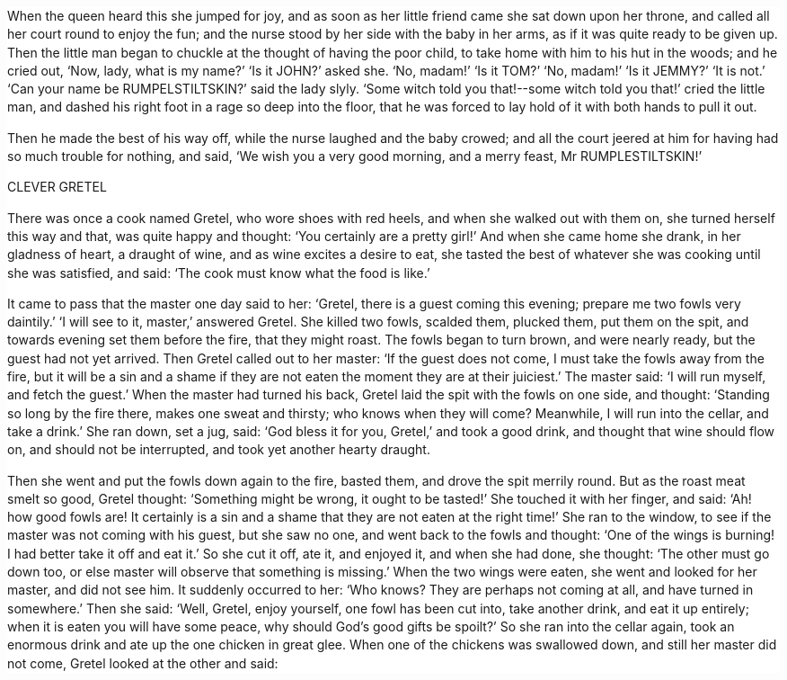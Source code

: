 When the queen heard this she jumped for joy, and as soon as her little
friend came she sat down upon her throne, and called all her court round
to enjoy the fun; and the nurse stood by her side with the baby in her
arms, as if it was quite ready to be given up. Then the little man began
to chuckle at the thought of having the poor child, to take home with
him to his hut in the woods; and he cried out, ‘Now, lady, what is my
name?’ ‘Is it JOHN?’ asked she. ‘No, madam!’ ‘Is it TOM?’ ‘No, madam!’
‘Is it JEMMY?’ ‘It is not.’ ‘Can your name be RUMPELSTILTSKIN?’ said the
lady slyly. ‘Some witch told you that!--some witch told you that!’ cried
the little man, and dashed his right foot in a rage so deep into the
floor, that he was forced to lay hold of it with both hands to pull it
out.

Then he made the best of his way off, while the nurse laughed and the
baby crowed; and all the court jeered at him for having had so much
trouble for nothing, and said, ‘We wish you a very good morning, and a
merry feast, Mr RUMPLESTILTSKIN!’




CLEVER GRETEL


There was once a cook named Gretel, who wore shoes with red heels, and
when she walked out with them on, she turned herself this way and that,
was quite happy and thought: ‘You certainly are a pretty girl!’ And when
she came home she drank, in her gladness of heart, a draught of wine,
and as wine excites a desire to eat, she tasted the best of whatever she
was cooking until she was satisfied, and said: ‘The cook must know what
the food is like.’

It came to pass that the master one day said to her: ‘Gretel, there is a
guest coming this evening; prepare me two fowls very daintily.’ ‘I will
see to it, master,’ answered Gretel. She killed two fowls, scalded them,
plucked them, put them on the spit, and towards evening set them before
the fire, that they might roast. The fowls began to turn brown, and were
nearly ready, but the guest had not yet arrived. Then Gretel called out
to her master: ‘If the guest does not come, I must take the fowls away
from the fire, but it will be a sin and a shame if they are not eaten
the moment they are at their juiciest.’ The master said: ‘I will run
myself, and fetch the guest.’ When the master had turned his back,
Gretel laid the spit with the fowls on one side, and thought: ‘Standing
so long by the fire there, makes one sweat and thirsty; who knows
when they will come? Meanwhile, I will run into the cellar, and take a
drink.’ She ran down, set a jug, said: ‘God bless it for you, Gretel,’
and took a good drink, and thought that wine should flow on, and should
not be interrupted, and took yet another hearty draught.

Then she went and put the fowls down again to the fire, basted them,
and drove the spit merrily round. But as the roast meat smelt so good,
Gretel thought: ‘Something might be wrong, it ought to be tasted!’
She touched it with her finger, and said: ‘Ah! how good fowls are! It
certainly is a sin and a shame that they are not eaten at the right
time!’ She ran to the window, to see if the master was not coming with
his guest, but she saw no one, and went back to the fowls and thought:
‘One of the wings is burning! I had better take it off and eat it.’
So she cut it off, ate it, and enjoyed it, and when she had done, she
thought: ‘The other must go down too, or else master will observe that
something is missing.’ When the two wings were eaten, she went and
looked for her master, and did not see him. It suddenly occurred to
her: ‘Who knows? They are perhaps not coming at all, and have turned in
somewhere.’ Then she said: ‘Well, Gretel, enjoy yourself, one fowl has
been cut into, take another drink, and eat it up entirely; when it is
eaten you will have some peace, why should God’s good gifts be spoilt?’
So she ran into the cellar again, took an enormous drink and ate up the
one chicken in great glee. When one of the chickens was swallowed down,
and still her master did not come, Gretel looked at the other and said: